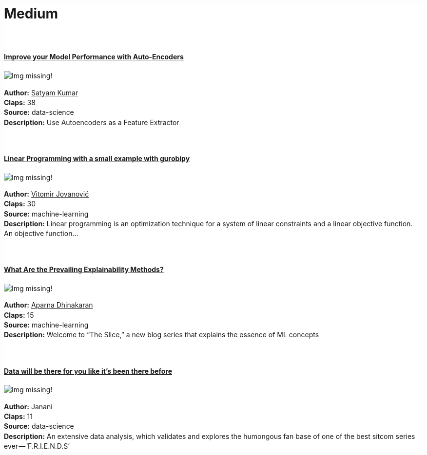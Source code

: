 # Medium 


  <br>
  <div class="card">
  <h4><a href='https://towardsdatascience.com/improve-your-model-performance-with-auto-encoders-d4ee543b4154'>Improve your Model Performance with Auto-Encoders</a></h4> 
  <div class="part2">
      <img src="https://miro.medium.com/max/2000/1*jfdwtvU6V6g99q3G7gq7dQ.png" alt="Img missing!" style="width:100%">
      <p><b>Author:</b> <a href='https://satyam-kumar.medium.com/'>Satyam Kumar</a><br><b>Claps:</b> 38<br><b>Source:</b> <span class="badge badge-dark">data-science</span><br><b>Description:</b> Use Autoencoders as a Feature Extractor</p> 
  </div>
  </div>
      
  <br>
  <div class="card">
  <h4><a href='https://medium.com/@vitomirj/linear-programming-with-a-small-example-with-gurobipy-bae3a85944da'>Linear Programming with a small example with gurobipy</a></h4> 
  <div class="part2">
      <img src="https://miro.medium.com/max/2000/1*jfdwtvU6V6g99q3G7gq7dQ.png" alt="Img missing!" style="width:100%">
      <p><b>Author:</b> <a href='https://medium.com/@vitomirj'>Vitomir Jovanović</a><br><b>Claps:</b> 30<br><b>Source:</b> <span class="badge badge-dark">machine-learning</span><br><b>Description:</b> Linear programming is an optimization technique for a system of linear constraints and a linear objective function. An objective function…</p> 
  </div>
  </div>
      
  <br>
  <div class="card">
  <h4><a href='https://towardsdatascience.com/what-are-the-prevailing-explainability-methods-3bc1a44f94df'>What Are the Prevailing Explainability Methods?</a></h4> 
  <div class="part2">
      <img src="https://miro.medium.com/max/2000/1*jfdwtvU6V6g99q3G7gq7dQ.png" alt="Img missing!" style="width:100%">
      <p><b>Author:</b> <a href='https://aparnadhinak.medium.com/'>Aparna Dhinakaran</a><br><b>Claps:</b> 15<br><b>Source:</b> <span class="badge badge-dark">machine-learning</span><br><b>Description:</b> Welcome to “The Slice,” a new blog series that explains the essence of ML concepts</p> 
  </div>
  </div>
      
  <br>
  <div class="card">
  <h4><a href='https://medium.com/@Janani2718/data-will-be-there-for-you-like-its-been-there-before-d8cb42c07cf4'>Data will be there for you like it’s been there before</a></h4> 
  <div class="part2">
      <img src="https://miro.medium.com/max/2000/1*jfdwtvU6V6g99q3G7gq7dQ.png" alt="Img missing!" style="width:100%">
      <p><b>Author:</b> <a href='https://medium.com/@Janani2718'>Janani</a><br><b>Claps:</b> 11<br><b>Source:</b> <span class="badge badge-dark">data-science</span><br><b>Description:</b> An extensive data analysis, which validates and explores the humongous fan base of one of the best sitcom series ever — ‘F.R.I.E.N.D.S’</p> 
  </div>
  </div>
      